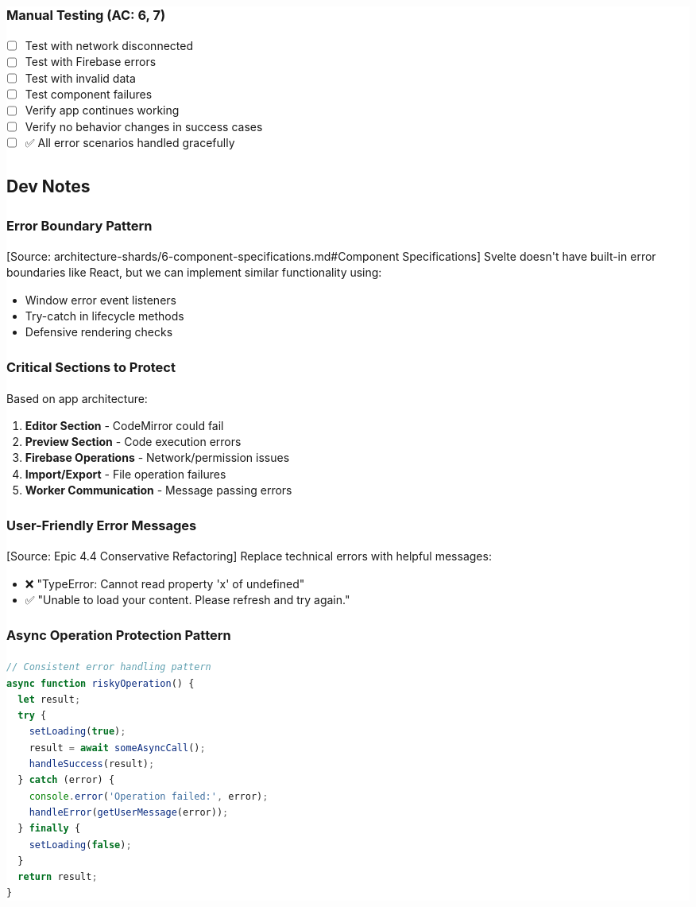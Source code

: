 ### Manual Testing (AC: 6, 7)
- [ ] Test with network disconnected
- [ ] Test with Firebase errors
- [ ] Test with invalid data
- [ ] Test component failures
- [ ] Verify app continues working
- [ ] Verify no behavior changes in success cases
- [ ] ✅ All error scenarios handled gracefully

## Dev Notes

### Error Boundary Pattern
[Source: architecture-shards/6-component-specifications.md#Component Specifications]
Svelte doesn't have built-in error boundaries like React, but we can implement similar functionality using:
- Window error event listeners
- Try-catch in lifecycle methods
- Defensive rendering checks

### Critical Sections to Protect
Based on app architecture:
1. **Editor Section** - CodeMirror could fail
2. **Preview Section** - Code execution errors
3. **Firebase Operations** - Network/permission issues
4. **Import/Export** - File operation failures
5. **Worker Communication** - Message passing errors

### User-Friendly Error Messages
[Source: Epic 4.4 Conservative Refactoring]
Replace technical errors with helpful messages:
- ❌ "TypeError: Cannot read property 'x' of undefined"
- ✅ "Unable to load your content. Please refresh and try again."

### Async Operation Protection Pattern
```typescript
// Consistent error handling pattern
async function riskyOperation() {
  let result;
  try {
    setLoading(true);
    result = await someAsyncCall();
    handleSuccess(result);
  } catch (error) {
    console.error('Operation failed:', error);
    handleError(getUserMessage(error));
  } finally {
    setLoading(false);
  }
  return result;
}
```
